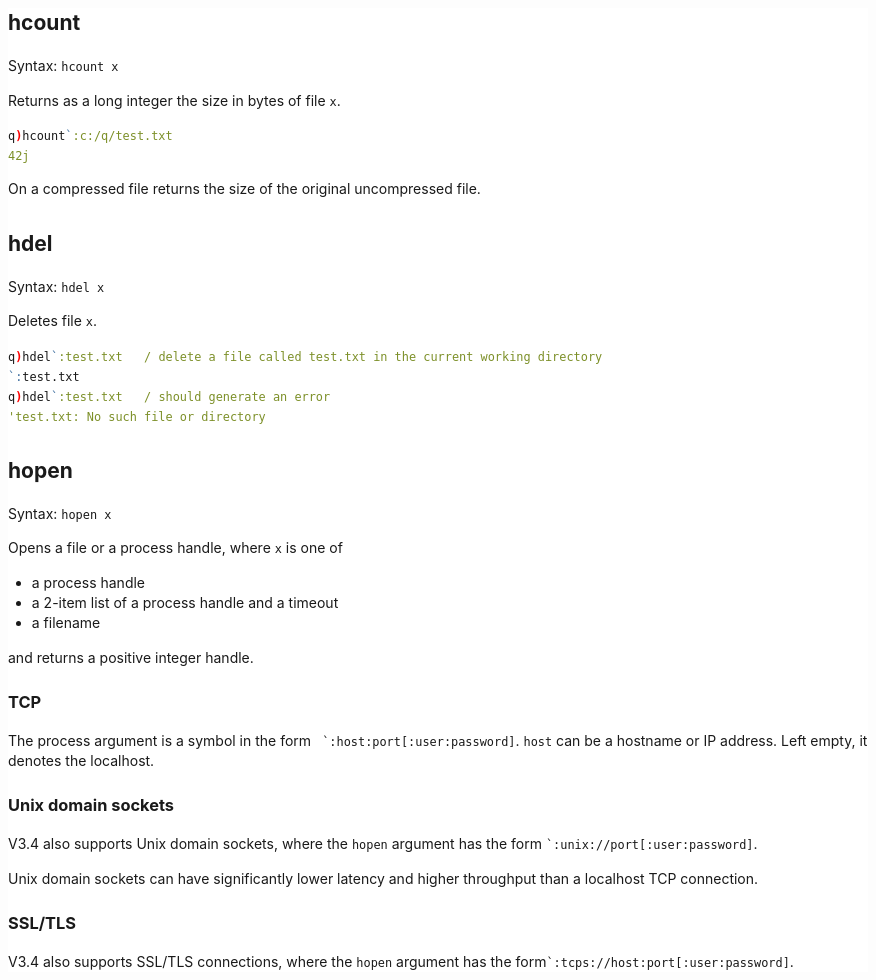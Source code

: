 
hcount
------

Syntax: `hcount x`

Returns as a long integer the size in bytes of file `x`.
```q
q)hcount`:c:/q/test.txt
42j
```
On a compressed file returns the size of the original uncompressed file.



hdel
----

Syntax: `hdel x`

Deletes file `x`.
```q
q)hdel`:test.txt   / delete a file called test.txt in the current working directory
`:test.txt
q)hdel`:test.txt   / should generate an error
'test.txt: No such file or directory
```


hopen
-----

Syntax: `hopen x`

Opens a file or a process handle, where `x` is one of 

- a process handle
- a 2-item list of a process handle and a timeout
- a filename

and returns a positive integer handle.

### TCP

The process argument is a symbol in the form `` `:host:port[:user:password]``. `host` can be a hostname or IP address. Left empty, it denotes the localhost.

### Unix domain sockets

V3.4 also supports Unix domain sockets, where the `hopen` argument has the form `` `:unix://port[:user:password] ``. 

Unix domain sockets can have significantly lower latency and higher throughput than a localhost TCP connection.

### SSL/TLS

V3.4 also supports SSL/TLS connections, where the `hopen` argument has the form`` `:tcps://host:port[:user:password] ``. 
